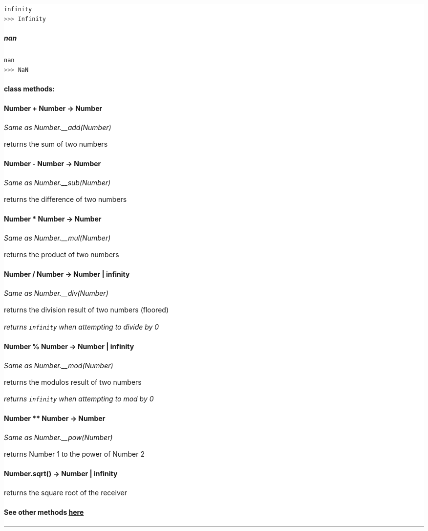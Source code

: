 ```python
infinity
>>> Infinity
```

##### nan

```python
nan
>>> NaN
```

#### class methods:

#### Number + Number -> Number

_Same as Number.\_\_add(Number)_

returns the sum of two numbers

#### Number - Number -> Number

_Same as Number.\_\_sub(Number)_

returns the difference of two numbers

#### Number \* Number -> Number

_Same as Number.\_\_mul(Number)_

returns the product of two numbers

#### Number / Number -> Number | infinity

_Same as Number.\_\_div(Number)_

returns the division result of two numbers (floored)

_returns `infinity` when attempting to divide by 0_

#### Number % Number -> Number | infinity

_Same as Number.\_\_mod(Number)_

returns the modulos result of two numbers

_returns `infinity` when attempting to mod by 0_

#### Number \*\* Number -> Number

_Same as Number.\_\_pow(Number)_

returns Number 1 to the power of Number 2

#### Number.sqrt() -> Number | infinity

returns the square root of the receiver

#### See other methods [here](https://github.com/SnowballSH/HumanScript/blob/master/Ref.md#other-number-class-methods)

---